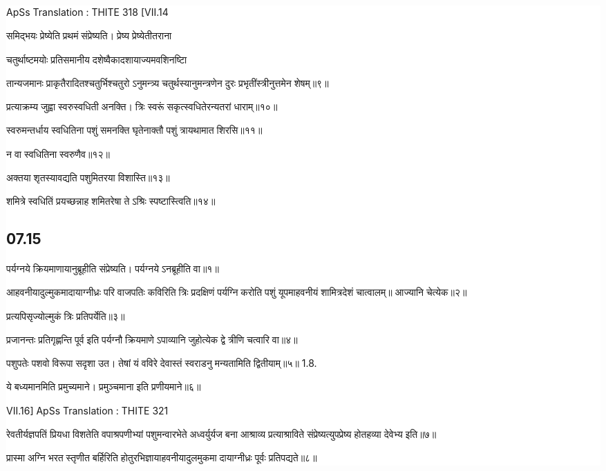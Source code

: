 
ApSs Translation : THITE
318
[VII.14


समिद्भयः प्रेष्येति प्रथमं संप्रेष्यति। प्रेष्य प्रेष्येतीतराना


चतुर्थाष्टमयोः प्रतिसमानीय दशेष्वैकादशायाज्यमवशिनष्टिा


तान्यजमानः प्राकृतैरादितश्चतुर्भिश्चतुरो ऽनुमन्त्र्य चतुर्थस्यानुमन्त्रणेन दुरः प्रभृतींस्त्रीनुत्तमेन शेषम्॥९॥



प्रत्याक्रम्य जुह्वा स्वरुस्वधिती अनक्ति। त्रिः स्वरूं सकृत्स्वधितेरन्यतरां धाराम्॥१०॥


स्वरुमन्तर्धाय स्वधितिना पशुं समनक्ति घृतेनाक्तौ पशुं त्रायथामात शिरसि॥११॥


न वा स्वधितिना स्वरुणैव॥१२॥


अक्तया शृतस्यावद्यति पशुमितरया विशास्ति॥१३॥



शमित्रे स्वधितिं प्रयच्छन्नाह शमितरेषा ते ऽश्रिः स्पष्टास्त्विति॥१४॥


## 07.15


पर्यग्नये क्रियमाणायानुब्रूहीति संप्रेष्यति। पर्यग्नये ऽनब्रूहीति वा॥१॥



आहवनीयादुल्मुकमादायाग्नीध्रः परि वाजपतिः कविरिति त्रिः प्रदक्षिणं पर्यग्नि करोति पशुं यूपमाहवनीयं शामित्रदेशं चात्वालम्॥ आज्यानि चेत्येक॥२॥


प्रत्यपिसृज्योल्मुकं त्रिः प्रतिपर्येति॥३॥


प्रजानन्तः प्रतिगृह्णन्ति पूर्व इति पर्यग्नौ क्रियमाणे ऽपाव्यानि जुहोत्येक द्वे त्रीणि चत्वारि वा॥४॥


पशुपतेः पशवो विरूपा सदृशा उत। तेषां यं वविरे देवास्तं स्वराडनु मन्यतामिति द्वितीयाम्॥५॥
1.8.


ये बध्यमानमिति प्रमुच्यमाने। प्रमुञ्चमाना इति प्रणीयमाने॥६॥


VII.16]
ApSs Translation : THITE
321

रेवतीर्यज्ञपतिं प्रियधा विशतेति वपाश्रपणीभ्यां पशुमन्वारभेते अध्वर्युर्यज बना आश्राव्य प्रत्याश्राविते संप्रेष्यत्युपप्रेष्य होतहव्या देवेभ्य इति॥७॥



प्रास्मा अग्नि भरत स्तृणीत बर्हिरिति होतुरभिज्ञायाहवनीयादुलमुकमा दायाग्नीध्रः पूर्वः प्रतिपद्यते॥८॥
